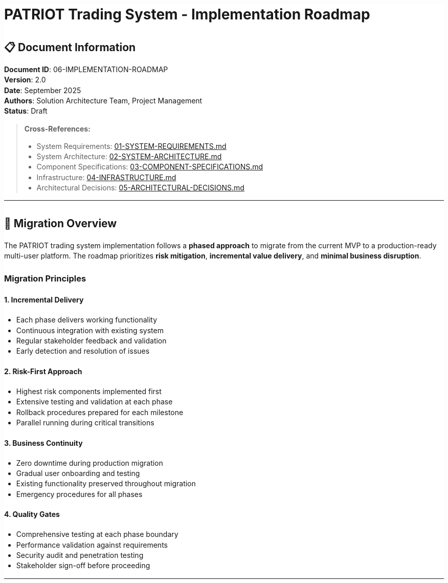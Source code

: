 # PATRIOT Trading System - Implementation Roadmap

## 📋 Document Information

**Document ID**: 06-IMPLEMENTATION-ROADMAP  
**Version**: 2.0  
**Date**: September 2025  
**Authors**: Solution Architecture Team, Project Management  
**Status**: Draft  

> **Cross-References:**  
> - System Requirements: [01-SYSTEM-REQUIREMENTS.md](01-SYSTEM-REQUIREMENTS.md)  
> - System Architecture: [02-SYSTEM-ARCHITECTURE.md](02-SYSTEM-ARCHITECTURE.md)  
> - Component Specifications: [03-COMPONENT-SPECIFICATIONS.md](03-COMPONENT-SPECIFICATIONS.md)  
> - Infrastructure: [04-INFRASTRUCTURE.md](04-INFRASTRUCTURE.md)  
> - Architectural Decisions: [05-ARCHITECTURAL-DECISIONS.md](05-ARCHITECTURAL-DECISIONS.md)

---

## 🎯 Migration Overview

The PATRIOT trading system implementation follows a **phased approach** to migrate from the current MVP to a production-ready multi-user platform. The roadmap prioritizes **risk mitigation**, **incremental value delivery**, and **minimal business disruption**.

### Migration Principles

#### 1. **Incremental Delivery**
- Each phase delivers working functionality
- Continuous integration with existing system
- Regular stakeholder feedback and validation
- Early detection and resolution of issues

#### 2. **Risk-First Approach**
- Highest risk components implemented first
- Extensive testing and validation at each phase
- Rollback procedures prepared for each milestone
- Parallel running during critical transitions

#### 3. **Business Continuity**
- Zero downtime during production migration
- Gradual user onboarding and testing
- Existing functionality preserved throughout migration
- Emergency procedures for all phases

#### 4. **Quality Gates**
- Comprehensive testing at each phase boundary
- Performance validation against requirements
- Security audit and penetration testing
- Stakeholder sign-off before proceeding

---